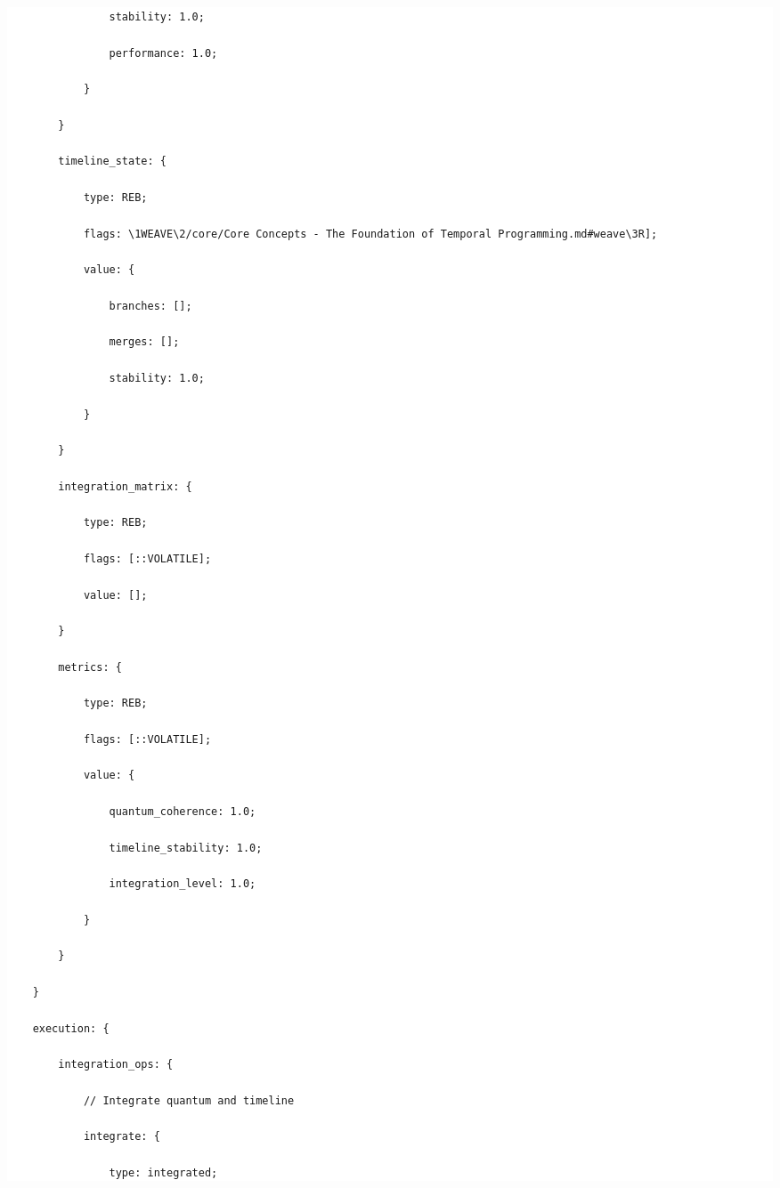                     stability: 1.0;

                    performance: 1.0;

                }

            }

            timeline_state: {

                type: REB;

                flags: \1WEAVE\2/core/Core Concepts - The Foundation of Temporal Programming.md#weave\3R];

                value: {

                    branches: [];

                    merges: [];

                    stability: 1.0;

                }

            }

            integration_matrix: {

                type: REB;

                flags: [::VOLATILE];

                value: [];

            }

            metrics: {

                type: REB;

                flags: [::VOLATILE];

                value: {

                    quantum_coherence: 1.0;

                    timeline_stability: 1.0;

                    integration_level: 1.0;

                }

            }

        }

        execution: {

            integration_ops: {

                // Integrate quantum and timeline

                integrate: {

                    type: integrated;
